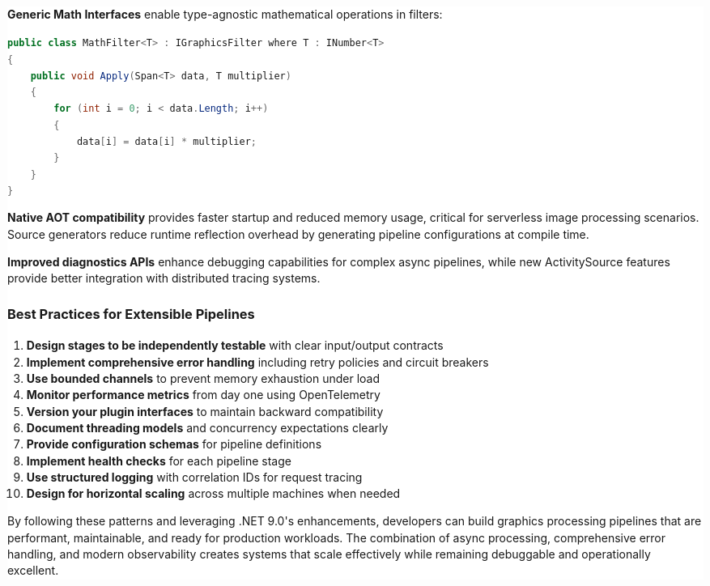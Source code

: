 **Generic Math Interfaces** enable type-agnostic mathematical operations in filters:

```csharp
public class MathFilter<T> : IGraphicsFilter where T : INumber<T>
{
    public void Apply(Span<T> data, T multiplier)
    {
        for (int i = 0; i < data.Length; i++)
        {
            data[i] = data[i] * multiplier;
        }
    }
}
```

**Native AOT compatibility** provides faster startup and reduced memory usage, critical for serverless image processing
scenarios. Source generators reduce runtime reflection overhead by generating pipeline configurations at compile time.

**Improved diagnostics APIs** enhance debugging capabilities for complex async pipelines, while new ActivitySource
features provide better integration with distributed tracing systems.

### Best Practices for Extensible Pipelines

1. **Design stages to be independently testable** with clear input/output contracts
2. **Implement comprehensive error handling** including retry policies and circuit breakers
3. **Use bounded channels** to prevent memory exhaustion under load
4. **Monitor performance metrics** from day one using OpenTelemetry
5. **Version your plugin interfaces** to maintain backward compatibility
6. **Document threading models** and concurrency expectations clearly
7. **Provide configuration schemas** for pipeline definitions
8. **Implement health checks** for each pipeline stage
9. **Use structured logging** with correlation IDs for request tracing
10. **Design for horizontal scaling** across multiple machines when needed

By following these patterns and leveraging .NET 9.0's enhancements, developers can build graphics processing pipelines
that are performant, maintainable, and ready for production workloads. The combination of async processing,
comprehensive error handling, and modern observability creates systems that scale effectively while remaining debuggable
and operationally excellent.
